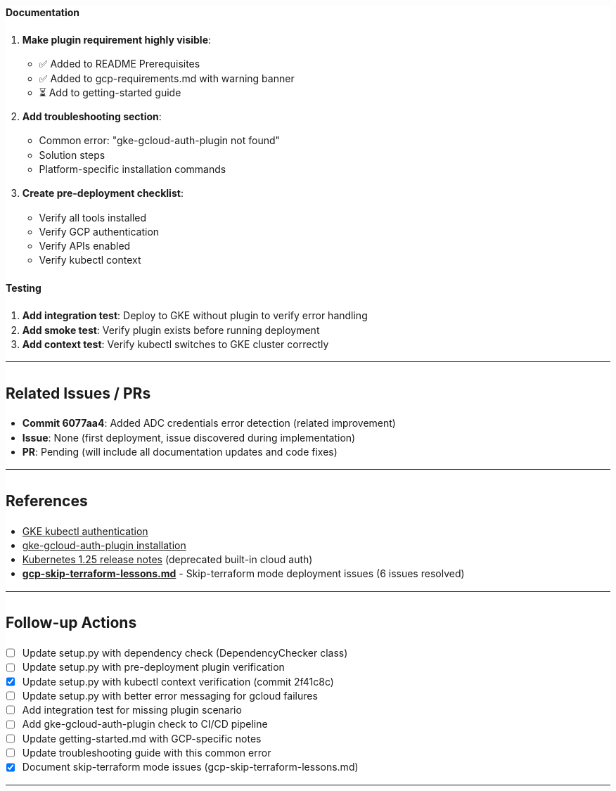#### Documentation

1. **Make plugin requirement highly visible**:
   - ✅ Added to README Prerequisites
   - ✅ Added to gcp-requirements.md with warning banner
   - ⏳ Add to getting-started guide

2. **Add troubleshooting section**:
   - Common error: "gke-gcloud-auth-plugin not found"
   - Solution steps
   - Platform-specific installation commands

3. **Create pre-deployment checklist**:
   - Verify all tools installed
   - Verify GCP authentication
   - Verify APIs enabled
   - Verify kubectl context

#### Testing

1. **Add integration test**: Deploy to GKE without plugin to verify error handling
2. **Add smoke test**: Verify plugin exists before running deployment
3. **Add context test**: Verify kubectl switches to GKE cluster correctly

---

## Related Issues / PRs

- **Commit 6077aa4**: Added ADC credentials error detection (related improvement)
- **Issue**: None (first deployment, issue discovered during implementation)
- **PR**: Pending (will include all documentation updates and code fixes)

---

## References

- [GKE kubectl authentication](https://cloud.google.com/kubernetes-engine/docs/how-to/cluster-access-for-kubectl)
- [gke-gcloud-auth-plugin installation](https://cloud.google.com/kubernetes-engine/docs/how-to/cluster-access-for-kubectl#install_plugin)
- [Kubernetes 1.25 release notes](https://kubernetes.io/blog/2022/08/04/kubernetes-v1-25-release/#removal-of-the-legacy-gcp-and-azure-auth-plugins) (deprecated built-in cloud auth)
- **[gcp-skip-terraform-lessons.md](./gcp-skip-terraform-lessons.md)** - Skip-terraform mode deployment issues (6 issues resolved)

---

## Follow-up Actions

- [ ] Update setup.py with dependency check (DependencyChecker class)
- [ ] Update setup.py with pre-deployment plugin verification
- [x] Update setup.py with kubectl context verification (commit 2f41c8c)
- [ ] Update setup.py with better error messaging for gcloud failures
- [ ] Add integration test for missing plugin scenario
- [ ] Add gke-gcloud-auth-plugin check to CI/CD pipeline
- [ ] Update getting-started.md with GCP-specific notes
- [ ] Update troubleshooting guide with this common error
- [x] Document skip-terraform mode issues (gcp-skip-terraform-lessons.md)

---